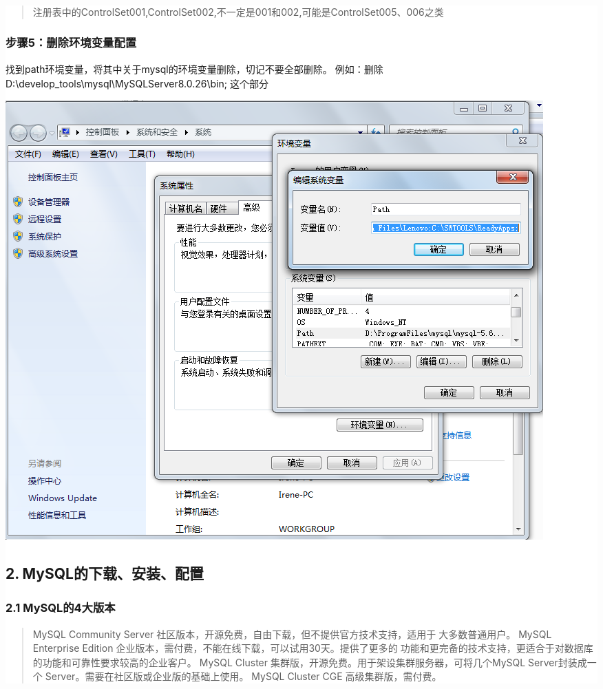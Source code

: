 > 注册表中的ControlSet001,ControlSet002,不一定是001和002,可能是ControlSet005、006之类  

### 步骤5：删除环境变量配置

找到path环境变量，将其中关于mysql的环境变量删除，切记不要全部删除。
例如：删除 D:\develop_tools\mysql\MySQLServer8.0.26\bin; 这个部分  

![image-20240112211133133](img/image-20240112211133133.png)

## 2. MySQL的下载、安装、配置  

### 2.1 MySQL的4大版本

> MySQL Community Server 社区版本，开源免费，自由下载，但不提供官方技术支持，适用于
> 大多数普通用户。
> MySQL Enterprise Edition 企业版本，需付费，不能在线下载，可以试用30天。提供了更多的
> 功能和更完备的技术支持，更适合于对数据库的功能和可靠性要求较高的企业客户。
> MySQL Cluster 集群版，开源免费。用于架设集群服务器，可将几个MySQL Server封装成一个
> Server。需要在社区版或企业版的基础上使用。
> MySQL Cluster CGE 高级集群版，需付费。  
